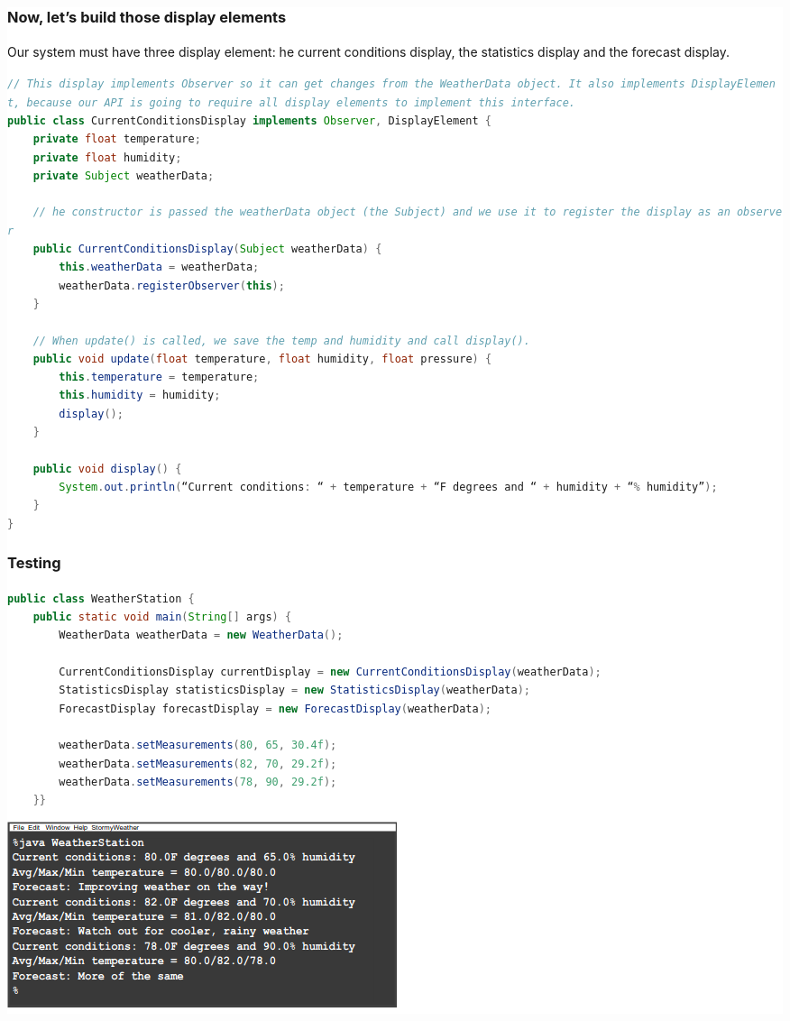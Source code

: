 ###  Now, let’s build those display elements
Our system must have three display element: he current conditions display, the statistics display and the forecast display.

```java
// This display implements Observer so it can get changes from the WeatherData object. It also implements DisplayElement, because our API is going to require all display elements to implement this interface.
public class CurrentConditionsDisplay implements Observer, DisplayElement {
    private float temperature;
    private float humidity;
    private Subject weatherData;
    
    // he constructor is passed the weatherData object (the Subject) and we use it to register the display as an observer
    public CurrentConditionsDisplay(Subject weatherData) {
        this.weatherData = weatherData;
        weatherData.registerObserver(this);
    }    
    
    // When update() is called, we save the temp and humidity and call display().
    public void update(float temperature, float humidity, float pressure) {
        this.temperature = temperature;
        this.humidity = humidity;
        display();
    }    
    
    public void display() {
        System.out.println(“Current conditions: “ + temperature + “F degrees and “ + humidity + “% humidity”);    
    }
}
```

### Testing

```java
public class WeatherStation {
    public static void main(String[] args) {
        WeatherData weatherData = new WeatherData();
        
        CurrentConditionsDisplay currentDisplay = new CurrentConditionsDisplay(weatherData);
        StatisticsDisplay statisticsDisplay = new StatisticsDisplay(weatherData);
        ForecastDisplay forecastDisplay = new ForecastDisplay(weatherData);
        
        weatherData.setMeasurements(80, 65, 30.4f);
        weatherData.setMeasurements(82, 70, 29.2f);
        weatherData.setMeasurements(78, 90, 29.2f);
    }}
```

![output](images/output.png)
